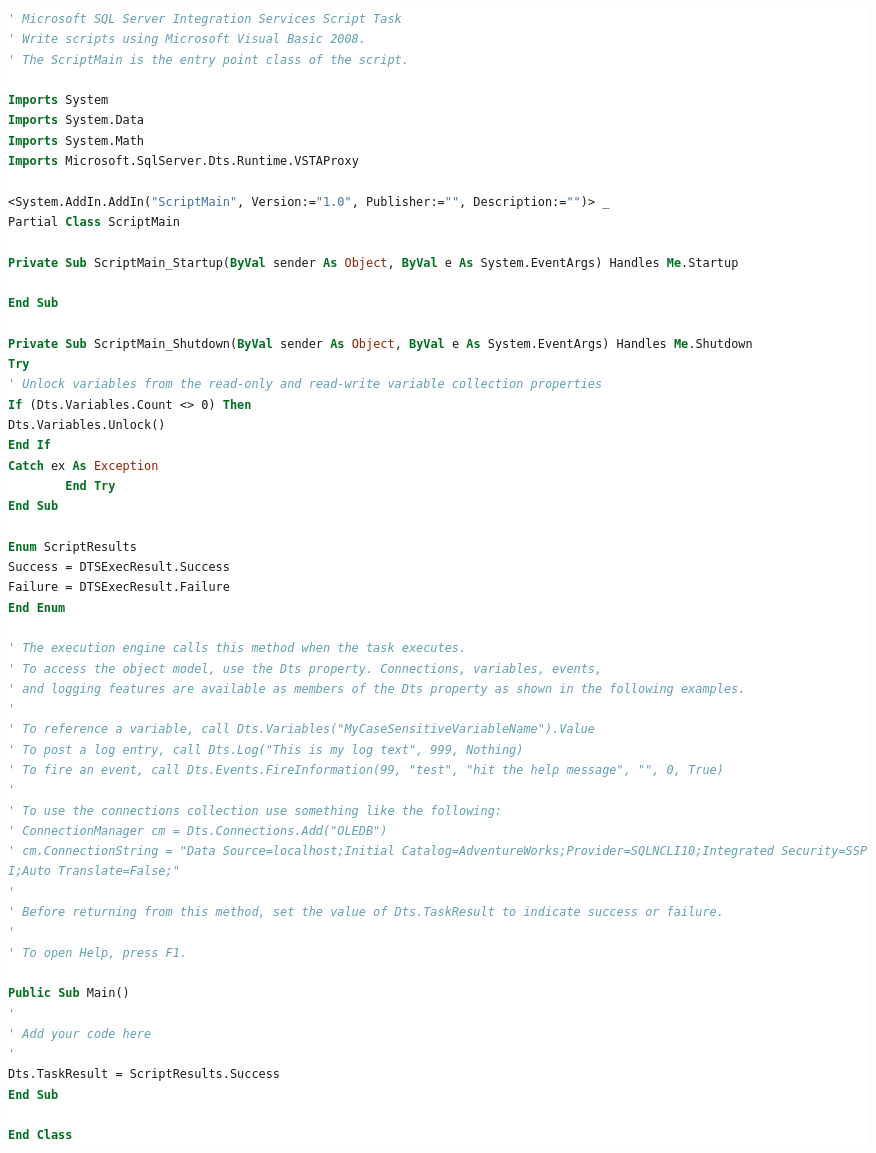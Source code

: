 ```vb  
' Microsoft SQL Server Integration Services Script Task  
' Write scripts using Microsoft Visual Basic 2008.  
' The ScriptMain is the entry point class of the script.  
  
Imports System  
Imports System.Data  
Imports System.Math  
Imports Microsoft.SqlServer.Dts.Runtime.VSTAProxy  
  
<System.AddIn.AddIn("ScriptMain", Version:="1.0", Publisher:="", Description:="")> _  
Partial Class ScriptMain  
  
Private Sub ScriptMain_Startup(ByVal sender As Object, ByVal e As System.EventArgs) Handles Me.Startup  
  
End Sub  
  
Private Sub ScriptMain_Shutdown(ByVal sender As Object, ByVal e As System.EventArgs) Handles Me.Shutdown  
Try  
' Unlock variables from the read-only and read-write variable collection properties  
If (Dts.Variables.Count <> 0) Then  
Dts.Variables.Unlock()  
End If  
Catch ex As Exception  
        End Try  
End Sub  
  
Enum ScriptResults  
Success = DTSExecResult.Success  
Failure = DTSExecResult.Failure  
End Enum  
  
' The execution engine calls this method when the task executes.  
' To access the object model, use the Dts property. Connections, variables, events,  
' and logging features are available as members of the Dts property as shown in the following examples.  
'  
' To reference a variable, call Dts.Variables("MyCaseSensitiveVariableName").Value  
' To post a log entry, call Dts.Log("This is my log text", 999, Nothing)  
' To fire an event, call Dts.Events.FireInformation(99, "test", "hit the help message", "", 0, True)  
'  
' To use the connections collection use something like the following:  
' ConnectionManager cm = Dts.Connections.Add("OLEDB")  
' cm.ConnectionString = "Data Source=localhost;Initial Catalog=AdventureWorks;Provider=SQLNCLI10;Integrated Security=SSPI;Auto Translate=False;"  
'  
' Before returning from this method, set the value of Dts.TaskResult to indicate success or failure.  
'   
' To open Help, press F1.  
  
Public Sub Main()  
'  
' Add your code here  
'  
Dts.TaskResult = ScriptResults.Success  
End Sub  
  
End Class  
```  
  